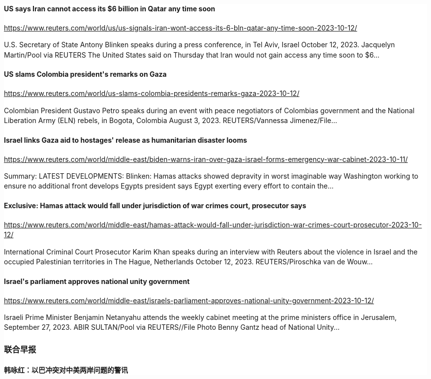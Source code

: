 #### US says Iran cannot access its \$6 billion in Qatar any time soon

https://www.reuters.com/world/us/us-signals-iran-wont-access-its-6-bln-qatar-any-time-soon-2023-10-12/

U.S. Secretary of State Antony Blinken speaks during a press conference,
in Tel Aviv, Israel October 12, 2023. Jacquelyn Martin/Pool via REUTERS
The United States said on Thursday that Iran would not gain access any
time soon to \$6\...

#### US slams Colombia president's remarks on Gaza

https://www.reuters.com/world/us-slams-colombia-presidents-remarks-gaza-2023-10-12/

Colombian President Gustavo Petro speaks during an event with peace
negotiators of Colombias government and the National Liberation Army
(ELN) rebels, in Bogota, Colombia August 3, 2023. REUTERS/Vannessa
Jimenez/File\...

#### Israel links Gaza aid to hostages' release as humanitarian disaster looms

https://www.reuters.com/world/middle-east/biden-warns-iran-over-gaza-israel-forms-emergency-war-cabinet-2023-10-11/

Summary: LATEST DEVELOPMENTS: Blinken: Hamas attacks showed depravity in
worst imaginable way Washington working to ensure no additional front
develops Egypts president says Egypt exerting every effort to contain
the\...

#### Exclusive: Hamas attack would fall under jurisdiction of war crimes court, prosecutor says

https://www.reuters.com/world/middle-east/hamas-attack-would-fall-under-jurisdiction-war-crimes-court-prosecutor-2023-10-12/

International Criminal Court Prosecutor Karim Khan speaks during an
interview with Reuters about the violence in Israel and the occupied
Palestinian territories in The Hague, Netherlands October 12, 2023.
REUTERS/Piroschka van de Wouw\...

#### Israel's parliament approves national unity government

https://www.reuters.com/world/middle-east/israels-parliament-approves-national-unity-government-2023-10-12/

Israeli Prime Minister Benjamin Netanyahu attends the weekly cabinet
meeting at the prime ministers office in Jerusalem, September 27, 2023.
ABIR SULTAN/Pool via REUTERS//File Photo Benny Gantz head of National
Unity\...

### 联合早报

#### 韩咏红：以巴冲突对中美两岸问题的警讯
